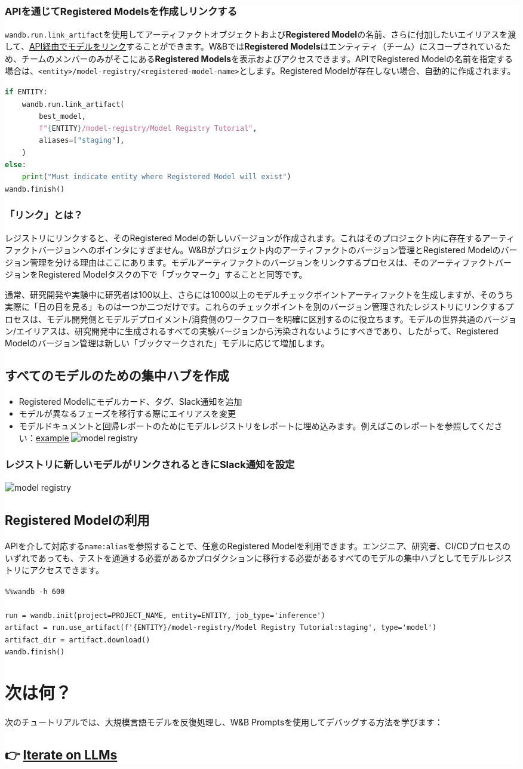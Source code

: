 ### **API**を通じてRegistered Modelsを作成しリンクする
`wandb.run.link_artifact`を使用してアーティファクトオブジェクトおよび**Registered Model**の名前、さらに付加したいエイリアスを渡して、[API経由でモデルをリンク](https://docs.wandb.ai/guides/models)することができます。W&Bでは**Registered Models**はエンティティ（チーム）にスコープされているため、チームのメンバーのみがそこにある**Registered Models**を表示およびアクセスできます。APIでRegistered Modelの名前を指定する場合は、`<entity>/model-registry/<registered-model-name>`とします。Registered Modelが存在しない場合、自動的に作成されます。

```python
if ENTITY:
    wandb.run.link_artifact(
        best_model,
        f"{ENTITY}/model-registry/Model Registry Tutorial",
        aliases=["staging"],
    )
else:
    print("Must indicate entity where Registered Model will exist")
wandb.finish()
```

### 「リンク」とは？
レジストリにリンクすると、そのRegistered Modelの新しいバージョンが作成されます。これはそのプロジェクト内に存在するアーティファクトバージョンへのポインタにすぎません。W&Bがプロジェクト内のアーティファクトのバージョン管理とRegistered Modelのバージョン管理を分ける理由はここにあります。モデルアーティファクトのバージョンをリンクするプロセスは、そのアーティファクトバージョンをRegistered Modelタスクの下で「ブックマーク」することと同等です。

通常、研究開発や実験中に研究者は100以上、さらには1000以上のモデルチェックポイントアーティファクトを生成しますが、そのうち実際に「日の目を見る」ものは一つか二つだけです。これらのチェックポイントを別のバージョン管理されたレジストリにリンクするプロセスは、モデル開発側とモデルデプロイメント/消費側のワークフローを明確に区別するのに役立ちます。モデルの世界共通のバージョン/エイリアスは、研究開発中に生成されるすべての実験バージョンから汚染されないようにすべきであり、したがって、Registered Modelのバージョン管理は新しい「ブックマークされた」モデルに応じて増加します。

## すべてのモデルのための集中ハブを作成
- Registered Modelにモデルカード、タグ、Slack通知を追加
- モデルが異なるフェーズを移行する際にエイリアスを変更
- モデルドキュメントと回帰レポートのためにモデルレジストリをレポートに埋め込みます。例えばこのレポートを参照してください：[example](https://api.wandb.ai/links/wandb-smle/r82bj9at)
![model registry](https://drive.google.com/uc?export=view&id=1lKPgaw-Ak4WK_91aBMcLvUMJL6pDQpgO)

### レジストリに新しいモデルがリンクされるときにSlack通知を設定

![model registry](https://drive.google.com/uc?export=view&id=1RsWCa6maJYD5y34gQ0nwWiKSWUCqcjT9)

## Registered Modelの利用
APIを介して対応する`name:alias`を参照することで、任意のRegistered Modelを利用できます。エンジニア、研究者、CI/CDプロセスのいずれであっても、テストを通過する必要があるかプロダクションに移行する必要があるすべてのモデルの集中ハブとしてモデルレジストリにアクセスできます。

```notebook
%%wandb -h 600

run = wandb.init(project=PROJECT_NAME, entity=ENTITY, job_type='inference')
artifact = run.use_artifact(f'{ENTITY}/model-registry/Model Registry Tutorial:staging', type='model')
artifact_dir = artifact.download()
wandb.finish()
```

# 次は何？
次のチュートリアルでは、大規模言語モデルを反復処理し、W&B Promptsを使用してデバッグする方法を学びます：

## 👉 [Iterate on LLMs](prompts)